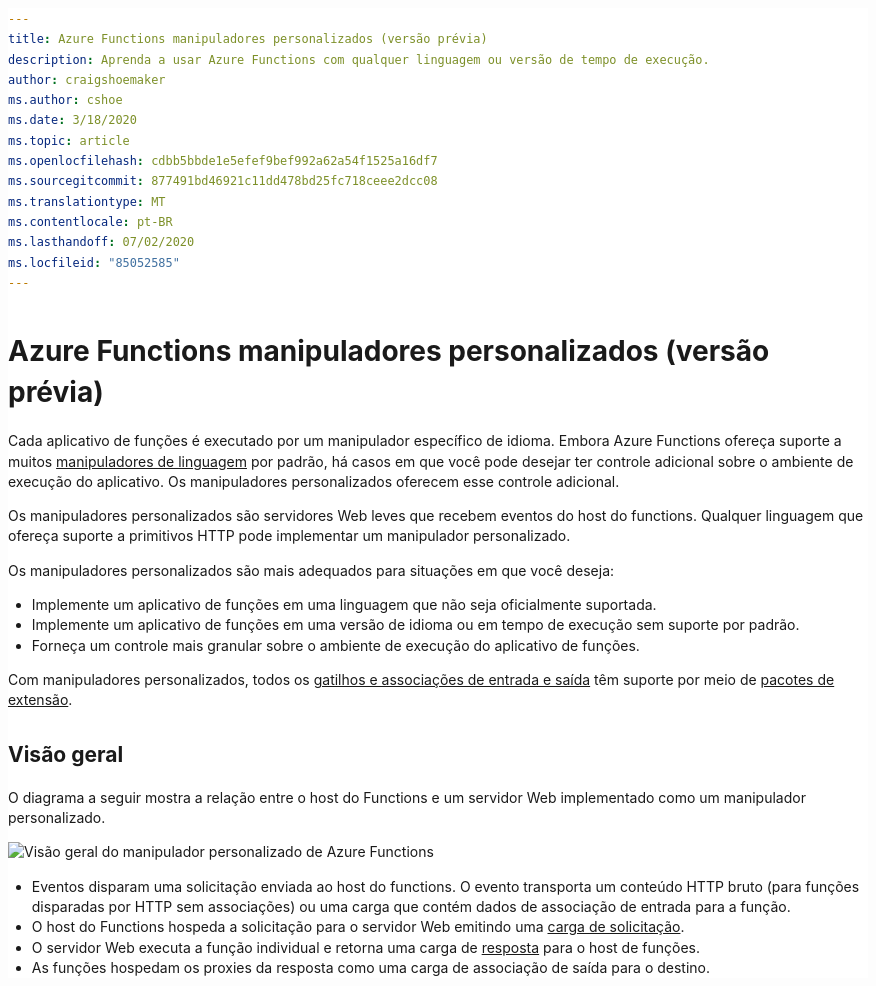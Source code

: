 ```yaml
---
title: Azure Functions manipuladores personalizados (versão prévia)
description: Aprenda a usar Azure Functions com qualquer linguagem ou versão de tempo de execução.
author: craigshoemaker
ms.author: cshoe
ms.date: 3/18/2020
ms.topic: article
ms.openlocfilehash: cdbb5bbde1e5efef9bef992a62a54f1525a16df7
ms.sourcegitcommit: 877491bd46921c11dd478bd25fc718ceee2dcc08
ms.translationtype: MT
ms.contentlocale: pt-BR
ms.lasthandoff: 07/02/2020
ms.locfileid: "85052585"
---
```

# <a name="azure-functions-custom-handlers-preview"></a>Azure Functions manipuladores personalizados (versão prévia)

Cada aplicativo de funções é executado por um manipulador específico de idioma. Embora Azure Functions ofereça suporte a muitos [manipuladores de linguagem](./supported-languages.md) por padrão, há casos em que você pode desejar ter controle adicional sobre o ambiente de execução do aplicativo. Os manipuladores personalizados oferecem esse controle adicional.

Os manipuladores personalizados são servidores Web leves que recebem eventos do host do functions. Qualquer linguagem que ofereça suporte a primitivos HTTP pode implementar um manipulador personalizado.

Os manipuladores personalizados são mais adequados para situações em que você deseja:

- Implemente um aplicativo de funções em uma linguagem que não seja oficialmente suportada.
- Implemente um aplicativo de funções em uma versão de idioma ou em tempo de execução sem suporte por padrão.
- Forneça um controle mais granular sobre o ambiente de execução do aplicativo de funções.

Com manipuladores personalizados, todos os [gatilhos e associações de entrada e saída](./functions-triggers-bindings.md) têm suporte por meio de [pacotes de extensão](./functions-bindings-register.md).

## <a name="overview"></a>Visão geral

O diagrama a seguir mostra a relação entre o host do Functions e um servidor Web implementado como um manipulador personalizado.

![Visão geral do manipulador personalizado de Azure Functions](./media/functions-custom-handlers/azure-functions-custom-handlers-overview.png)

- Eventos disparam uma solicitação enviada ao host do functions. O evento transporta um conteúdo HTTP bruto (para funções disparadas por HTTP sem associações) ou uma carga que contém dados de associação de entrada para a função.
- O host do Functions hospeda a solicitação para o servidor Web emitindo uma [carga de solicitação](#request-payload).
- O servidor Web executa a função individual e retorna uma carga de [resposta](#response-payload) para o host de funções.
- As funções hospedam os proxies da resposta como uma carga de associação de saída para o destino.
